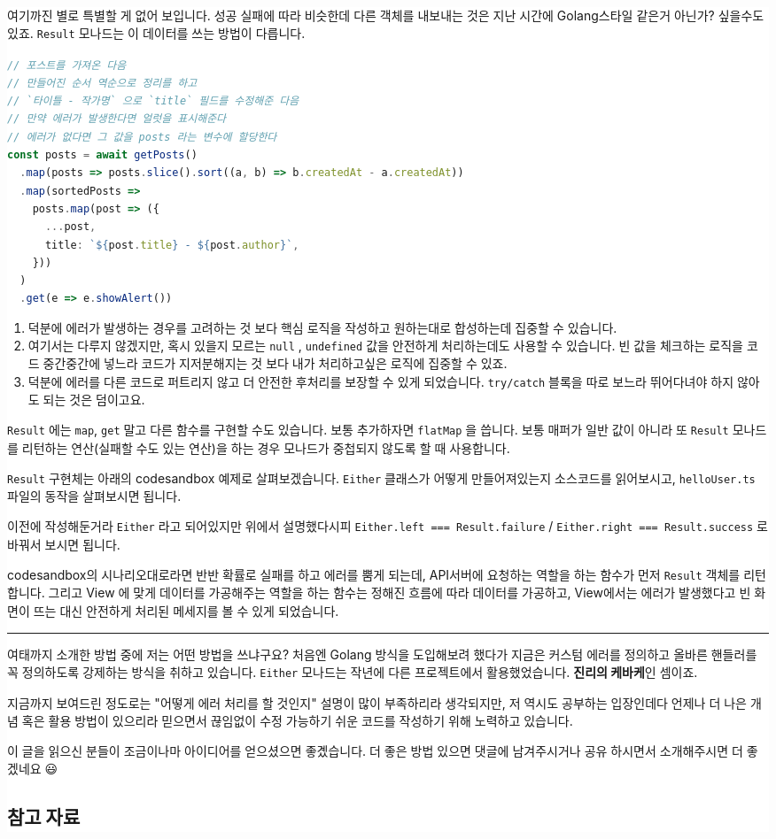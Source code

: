 여기까진 별로 특별할 게 없어 보입니다. 성공 실패에 따라 비슷한데 다른 객체를 내보내는 것은 지난 시간에 Golang스타일 같은거 아닌가? 싶을수도 있죠. `Result` 모나드는 이 데이터를 쓰는 방법이 다릅니다.

```typescript
// 포스트를 가져온 다음
// 만들어진 순서 역순으로 정리를 하고
// `타이틀 - 작가명` 으로 `title` 필드를 수정해준 다음
// 만약 에러가 발생한다면 얼럿을 표시해준다
// 에러가 없다면 그 값을 posts 라는 변수에 할당한다
const posts = await getPosts()
  .map(posts => posts.slice().sort((a, b) => b.createdAt - a.createdAt))
  .map(sortedPosts =>
    posts.map(post => ({
      ...post,
      title: `${post.title} - ${post.author}`,
    }))
  )
  .get(e => e.showAlert())
```

1. 덕분에 에러가 발생하는 경우를 고려하는 것 보다 핵심 로직을 작성하고 원하는대로 합성하는데 집중할 수 있습니다.
2. 여기서는 다루지 않겠지만, 혹시 있을지 모르는 `null` , `undefined` 값을 안전하게 처리하는데도 사용할 수 있습니다. 빈 값을 체크하는 로직을 코드 중간중간에 넣느라 코드가 지저분해지는 것 보다 내가 처리하고싶은 로직에 집중할 수 있죠.
3. 덕분에 에러를 다른 코드로 퍼트리지 않고 더 안전한 후처리를 보장할 수 있게 되었습니다. `try/catch` 블록을 따로 보느라 뛰어다녀야 하지 않아도 되는 것은 덤이고요.

`Result` 에는 `map`, `get` 말고 다른 함수를 구현할 수도 있습니다. 보통 추가하자면 `flatMap` 을 씁니다. 보통 매퍼가 일반 값이 아니라 또 `Result` 모나드를 리턴하는 연산(실패할 수도 있는 연산)을 하는 경우 모나드가 중첩되지 않도록 할 때 사용합니다.

`Result` 구현체는 아래의 codesandbox 예제로 살펴보겠습니다. `Either` 클래스가 어떻게 만들어져있는지 소스코드를 읽어보시고, `helloUser.ts` 파일의 동작을 살펴보시면 됩니다.

이전에 작성해둔거라 `Either` 라고 되어있지만 위에서 설명했다시피 `Either.left === Result.failure` / `Either.right === Result.success` 로 바꿔서 보시면 됩니다.

<iframe src="https://codesandbox.io/embed/31l59o1m9q?fontsize=14&module=%2Fsrc%2FEither.ts&view=editor" title="Either monad in typescript" style="width:100%; height:500px; border:0; border-radius: 4px; overflow:hidden;" sandbox="allow-modals allow-forms allow-popups allow-scripts allow-same-origin"></iframe>

codesandbox의 시나리오대로라면 반반 확률로 실패를 하고 에러를 뿜게 되는데, API서버에 요청하는 역할을 하는 함수가 먼저 `Result` 객체를 리턴합니다. 그리고 View 에 맞게 데이터를 가공해주는 역할을 하는 함수는 정해진 흐름에 따라 데이터를 가공하고, View에서는 에러가 발생했다고 빈 화면이 뜨는 대신 안전하게 처리된 메세지를 볼 수 있게 되었습니다.

---

여태까지 소개한 방법 중에 저는 어떤 방법을 쓰냐구요? 처음엔 Golang 방식을 도입해보려 했다가 지금은 커스텀 에러를 정의하고 올바른 핸들러를 꼭 정의하도록 강제하는 방식을 취하고 있습니다. `Either` 모나드는 작년에 다른 프로젝트에서 활용했었습니다. **진리의 케바케**인 셈이죠.

지금까지 보여드린 정도로는 "어떻게 에러 처리를 할 것인지" 설명이 많이 부족하리라 생각되지만, 저 역시도 공부하는 입장인데다 언제나 더 나은 개념 혹은 활용 방법이 있으리라 믿으면서 끊임없이 수정 가능하기 쉬운 코드를 작성하기 위해 노력하고 있습니다.

이 글을 읽으신 분들이 조금이나마 아이디어를 얻으셨으면 좋곘습니다. 더 좋은 방법 있으면 댓글에 남겨주시거나 공유 하시면서 소개해주시면 더 좋겠네요 😃

## 참고 자료
